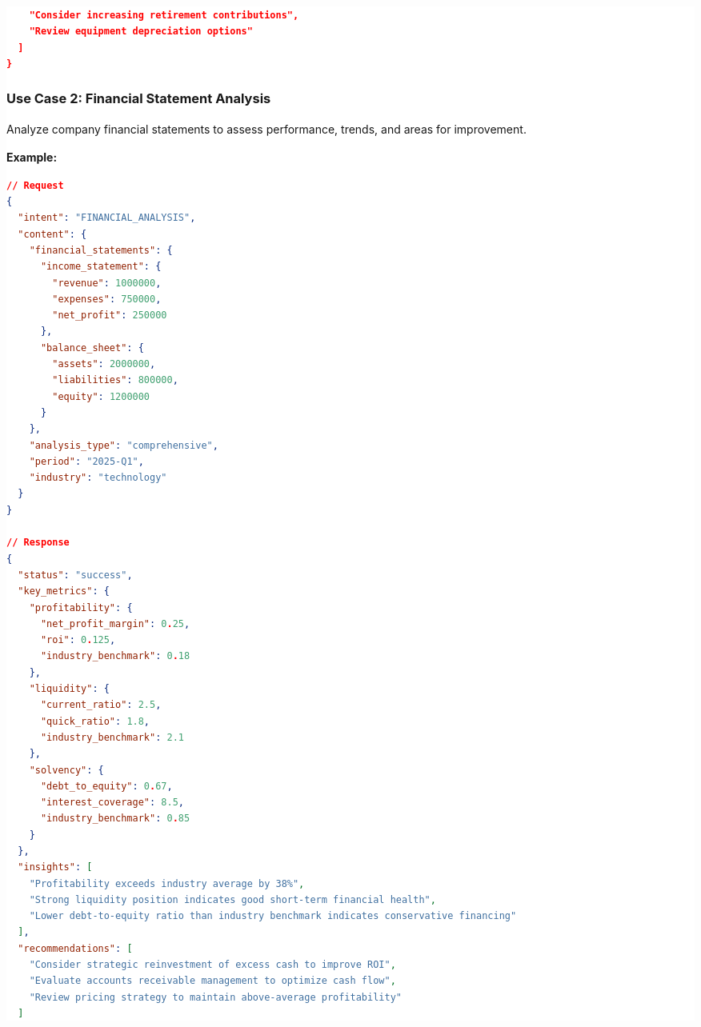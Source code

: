 ```json
    "Consider increasing retirement contributions",
    "Review equipment depreciation options"
  ]
}
```

### Use Case 2: Financial Statement Analysis

Analyze company financial statements to assess performance, trends, and areas for improvement.

**Example:**
```json
// Request
{
  "intent": "FINANCIAL_ANALYSIS",
  "content": {
    "financial_statements": {
      "income_statement": {
        "revenue": 1000000,
        "expenses": 750000,
        "net_profit": 250000
      },
      "balance_sheet": {
        "assets": 2000000,
        "liabilities": 800000,
        "equity": 1200000
      }
    },
    "analysis_type": "comprehensive",
    "period": "2025-Q1",
    "industry": "technology"
  }
}

// Response
{
  "status": "success",
  "key_metrics": {
    "profitability": {
      "net_profit_margin": 0.25,
      "roi": 0.125,
      "industry_benchmark": 0.18
    },
    "liquidity": {
      "current_ratio": 2.5,
      "quick_ratio": 1.8,
      "industry_benchmark": 2.1
    },
    "solvency": {
      "debt_to_equity": 0.67,
      "interest_coverage": 8.5,
      "industry_benchmark": 0.85
    }
  },
  "insights": [
    "Profitability exceeds industry average by 38%",
    "Strong liquidity position indicates good short-term financial health",
    "Lower debt-to-equity ratio than industry benchmark indicates conservative financing"
  ],
  "recommendations": [
    "Consider strategic reinvestment of excess cash to improve ROI",
    "Evaluate accounts receivable management to optimize cash flow",
    "Review pricing strategy to maintain above-average profitability"
  ]
```